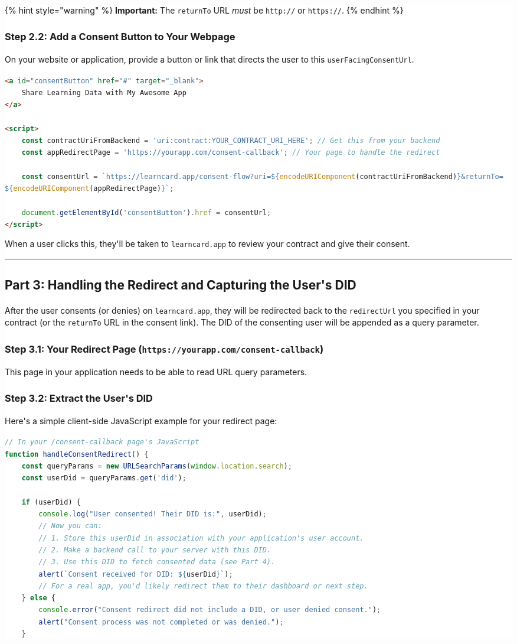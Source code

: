 {% hint style="warning" %}
**Important:** The `returnTo` URL _must_ be `http://` or `https://`.
{% endhint %}

### **Step 2.2: Add a Consent Button to Your Webpage**

On your website or application, provide a button or link that directs the user to this `userFacingConsentUrl`.

```html
<a id="consentButton" href="#" target="_blank">
    Share Learning Data with My Awesome App
</a>

<script>
    const contractUriFromBackend = 'uri:contract:YOUR_CONTRACT_URI_HERE'; // Get this from your backend
    const appRedirectPage = 'https://yourapp.com/consent-callback'; // Your page to handle the redirect
    
    const consentUrl = `https://learncard.app/consent-flow?uri=${encodeURIComponent(contractUriFromBackend)}&returnTo=${encodeURIComponent(appRedirectPage)}`;
    
    document.getElementById('consentButton').href = consentUrl;
</script>
```

When a user clicks this, they'll be taken to `learncard.app` to review your contract and give their consent.

***

## Part 3: Handling the Redirect and Capturing the User's DID

After the user consents (or denies) on `learncard.app`, they will be redirected back to the `redirectUrl` you specified in your contract (or the `returnTo` URL in the consent link). The DID of the consenting user will be appended as a query parameter.

### **Step 3.1: Your Redirect Page (`https://yourapp.com/consent-callback`)**

This page in your application needs to be able to read URL query parameters.

### **Step 3.2: Extract the User's DID**

Here's a simple client-side JavaScript example for your redirect page:

```typescript
// In your /consent-callback page's JavaScript
function handleConsentRedirect() {
    const queryParams = new URLSearchParams(window.location.search);
    const userDid = queryParams.get('did');

    if (userDid) {
        console.log("User consented! Their DID is:", userDid);
        // Now you can:
        // 1. Store this userDid in association with your application's user account.
        // 2. Make a backend call to your server with this DID.
        // 3. Use this DID to fetch consented data (see Part 4).
        alert(`Consent received for DID: ${userDid}`);
        // For a real app, you'd likely redirect them to their dashboard or next step.
    } else {
        console.error("Consent redirect did not include a DID, or user denied consent.");
        alert("Consent process was not completed or was denied.");
    }
```
